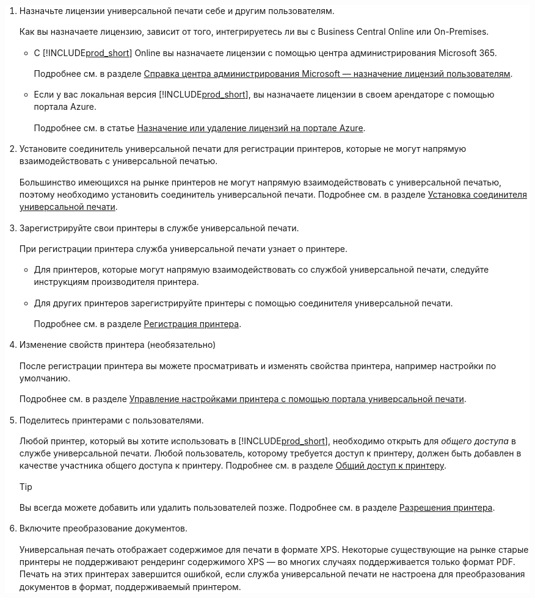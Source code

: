 1. Назначьте лицензии универсальной печати себе и другим пользователям.

    Как вы назначаете лицензию, зависит от того, интегрируетесь ли вы с Business Central Online или On-Premises.

    - С [!INCLUDE[prod_short](includes/prod_short.md)] Online вы назначаете лицензии с помощью центра администрирования Microsoft 365.

      Подробнее см. в разделе [Справка центра администрирования Microsoft — назначение лицензий пользователям](/microsoft-365/admin/manage/assign-licenses-to-users).

    - Если у вас локальная версия [!INCLUDE[prod_short](includes/prod_short.md)], вы назначаете лицензии в своем арендаторе с помощью портала Azure.

      Подробнее см. в статье [Назначение или удаление лицензий на портале Azure](/azure/active-directory/fundamentals/license-users-groups).

2. Установите соединитель универсальной печати для регистрации принтеров, которые не могут напрямую взаимодействовать с универсальной печатью.

    Большинство имеющихся на рынке принтеров не могут напрямую взаимодействовать с универсальной печатью, поэтому необходимо установить соединитель универсальной печати. Подробнее см. в разделе [Установка соединителя универсальной печати](/universal-print/fundamentals/universal-print-connector-installation).

3. Зарегистрируйте свои принтеры в службе универсальной печати.

    При регистрации принтера служба универсальной печати узнает о принтере.

    - Для принтеров, которые могут напрямую взаимодействовать со службой универсальной печати, следуйте инструкциям производителя принтера.

    - Для других принтеров зарегистрируйте принтеры с помощью соединителя универсальной печати. 

      Подробнее см. в разделе [Регистрация принтера](/universal-print/fundamentals/universal-print-connector-printer-registration).

4. Изменение свойств принтера (необязательно)

    После регистрации принтера вы можете просматривать и изменять свойства принтера, например настройки по умолчанию.

    Подробнее см. в разделе [Управление настройками принтера с помощью портала универсальной печати](/universal-print/portal/configure-printer-settings).

5. Поделитесь принтерами с пользователями.

    Любой принтер, который вы хотите использовать в [!INCLUDE[prod_short](includes/prod_short.md)], необходимо открыть для *общего доступа* в службе универсальной печати. Любой пользователь, которому требуется доступ к принтеру, должен быть добавлен в качестве участника общего доступа к принтеру. Подробнее см. в разделе [Общий доступ к принтеру](/universal-print/portal/share-printers).

    > [!TIP]
    > Вы всегда можете добавить или удалить пользователей позже. Подробнее см. в разделе [Разрешения принтера](/universal-print/portal/share-printers#configure-user-permissions-for-a-printer-share).

6. Включите преобразование документов.

    Универсальная печать отображает содержимое для печати в формате XPS. Некоторые существующие на рынке старые принтеры не поддерживают рендеринг содержимого XPS — во многих случаях поддерживается только формат PDF. Печать на этих принтерах завершится ошибкой, если служба универсальной печати не настроена для преобразования документов в формат, поддерживаемый принтером.
